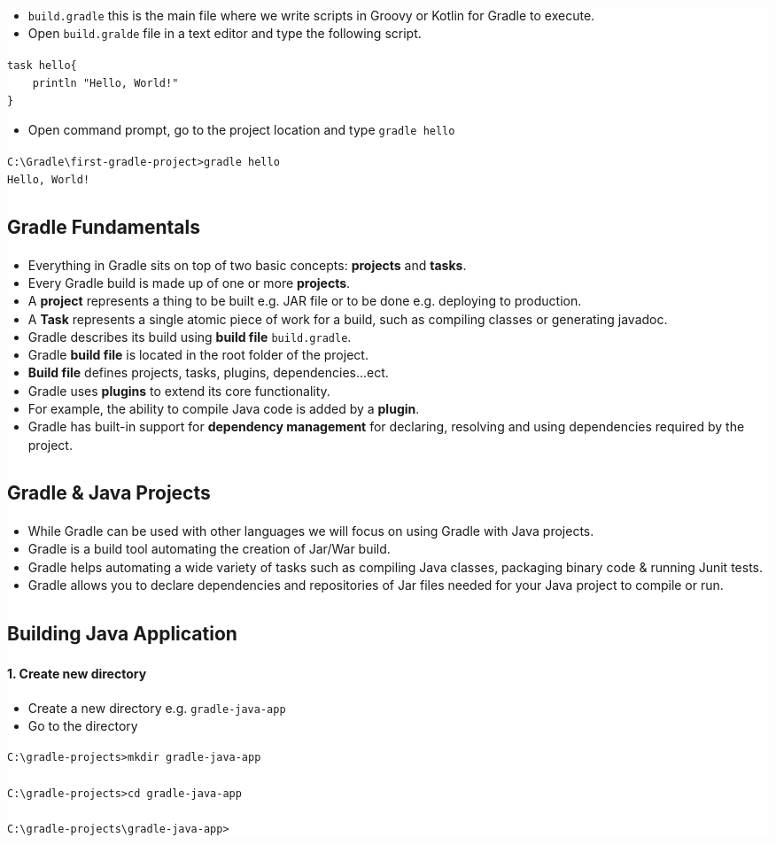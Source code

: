 - `build.gradle` this is the main file where we write scripts in Groovy or Kotlin for Gradle to execute.  
- Open `build.gralde` file in a text editor and type the following script.

```
task hello{
	println "Hello, World!"
}
```

- Open command prompt, go to the project location and type `gradle hello` 

```
C:\Gradle\first-gradle-project>gradle hello
Hello, World!
```

## Gradle Fundamentals

- Everything in Gradle sits on top of two basic concepts: **projects** and **tasks**.
- Every Gradle build is made up of one or more **projects**.
- A **project** represents a thing to be built e.g. JAR file or to be done e.g. deploying to production.
- A **Task** represents a single atomic piece of work for a build, such as compiling classes or generating javadoc.
- Gradle  describes its build using **build file** `build.gradle`.
- Gradle **build file** is located in the root folder of the project. 
- **Build file** defines projects, tasks, plugins, dependencies...ect.
- Gradle uses **plugins** to extend its core functionality.
- For example, the ability to compile Java code is added by a **plugin**.
- Gradle has built-in support for **dependency management** for declaring, resolving and using dependencies required by the project.


## Gradle & Java Projects

- While Gradle can be used with other languages we will focus on using Gradle with Java projects.
- Gradle is a build tool automating the creation of Jar/War build.
- Gradle helps automating a wide variety of tasks such as compiling Java classes, packaging binary code & running Junit tests.
- Gradle allows you to declare dependencies and repositories of Jar files needed for your Java project to compile or run.


## Building Java Application

#### 1. Create new directory

- Create a new directory e.g. `gradle-java-app`
- Go to the directory

```
C:\gradle-projects>mkdir gradle-java-app

C:\gradle-projects>cd gradle-java-app

C:\gradle-projects\gradle-java-app>
```
